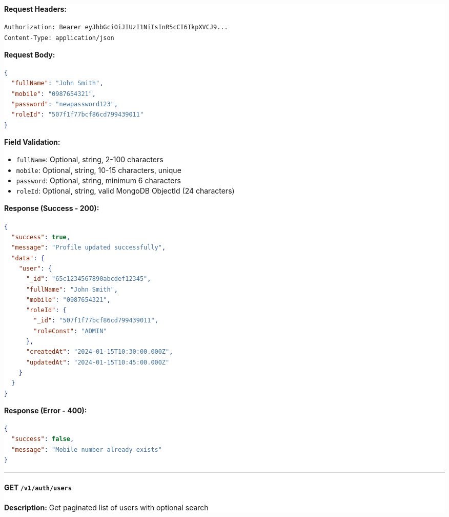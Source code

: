 **Request Headers:**
```http
Authorization: Bearer eyJhbGciOiJIUzI1NiIsInR5cCI6IkpXVCJ9...
Content-Type: application/json
```

**Request Body:**
```json
{
  "fullName": "John Smith",
  "mobile": "0987654321",
  "password": "newpassword123",
  "roleId": "507f1f77bcf86cd799439011"
}
```

**Field Validation:**
- `fullName`: Optional, string, 2-100 characters
- `mobile`: Optional, string, 10-15 characters, unique
- `password`: Optional, string, minimum 6 characters
- `roleId`: Optional, string, valid MongoDB ObjectId (24 characters)

**Response (Success - 200):**
```json
{
  "success": true,
  "message": "Profile updated successfully",
  "data": {
    "user": {
      "_id": "65c1234567890abcdef12345",
      "fullName": "John Smith",
      "mobile": "0987654321",
      "roleId": {
        "_id": "507f1f77bcf86cd799439011",
        "roleConst": "ADMIN"
      },
      "createdAt": "2024-01-15T10:30:00.000Z",
      "updatedAt": "2024-01-15T10:45:00.000Z"
    }
  }
}
```

**Response (Error - 400):**
```json
{
  "success": false,
  "message": "Mobile number already exists"
}
```

---

#### GET `/v1/auth/users`
**Description:** Get paginated list of users with optional search

